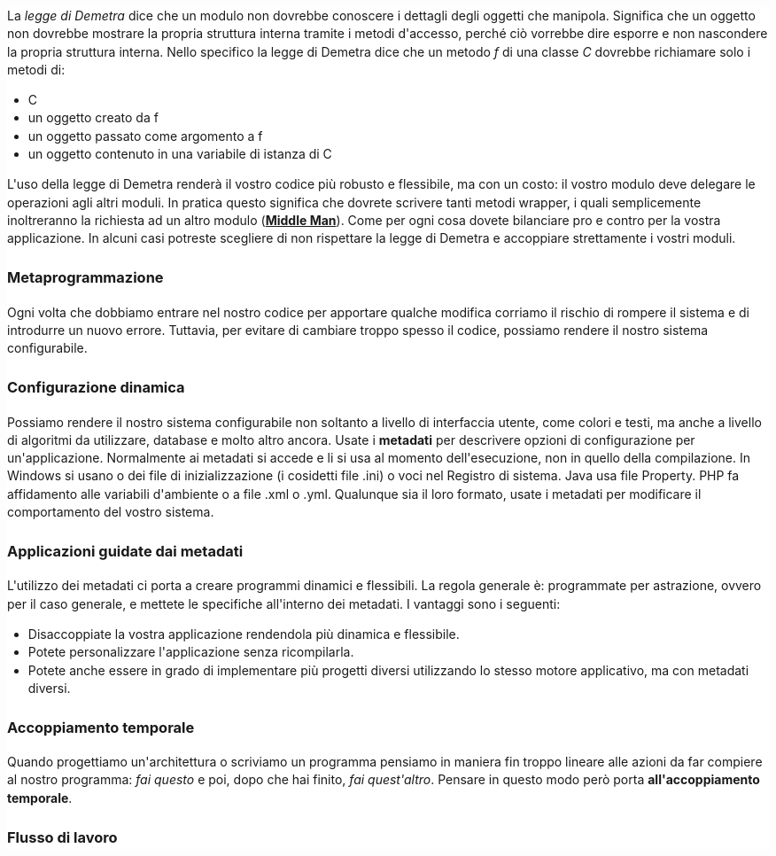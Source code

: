 La _legge di Demetra_ dice che un modulo non dovrebbe conoscere i dettagli degli oggetti che manipola. Significa che un oggetto non dovrebbe mostrare la propria struttura interna tramite i metodi d'accesso, perché ciò vorrebbe dire esporre e non nascondere la propria struttura interna. Nello specifico la legge di Demetra dice che un metodo _f_ di una classe _C_ dovrebbe richiamare solo i metodi di:

* C
* un oggetto creato da f
* un oggetto passato come argomento a f
* un oggetto contenuto in una variabile di istanza di C

L'uso della legge di Demetra renderà il vostro codice più robusto e flessibile, ma con un costo: il vostro modulo deve delegare le operazioni agli altri moduli. In pratica questo significa che dovrete scrivere tanti metodi wrapper, i quali semplicemente inoltreranno la richiesta ad un altro modulo \([**Middle Man**](https://sourcemaking.com/refactoring/smells/middle-man)\). Come per ogni cosa dovete bilanciare pro e contro per la vostra applicazione. In alcuni casi potreste scegliere di non rispettare la legge di Demetra e accoppiare strettamente i vostri moduli.

### Metaprogrammazione

Ogni volta che dobbiamo entrare nel nostro codice per apportare qualche modifica corriamo il rischio di rompere il sistema e di introdurre un nuovo errore. Tuttavia, per evitare di cambiare troppo spesso il codice, possiamo rendere il nostro sistema configurabile.

### Configurazione dinamica

Possiamo rendere il nostro sistema configurabile non soltanto a livello di interfaccia utente, come colori e testi, ma anche a livello di algoritmi da utilizzare, database e molto altro ancora. Usate i **metadati** per descrivere opzioni di configurazione per un'applicazione. Normalmente ai metadati si accede e li si usa al momento dell'esecuzione, non in quello della compilazione. In Windows si usano o dei file di inizializzazione \(i cosidetti file .ini\) o voci nel Registro di sistema. Java usa file Property. PHP fa affidamento alle variabili d'ambiente o a file .xml o .yml. Qualunque sia il loro formato, usate i metadati per modificare il comportamento del vostro sistema.

### Applicazioni guidate dai metadati

L'utilizzo dei metadati ci porta a creare programmi dinamici e flessibili. La regola generale è: programmate per astrazione, ovvero per il caso generale, e mettete le specifiche all'interno dei metadati. I vantaggi sono i seguenti:

* Disaccoppiate la vostra applicazione rendendola più dinamica e flessibile.
* Potete personalizzare l'applicazione senza ricompilarla.
* Potete anche essere in grado di implementare più progetti diversi utilizzando lo stesso motore applicativo, ma con metadati diversi.

### Accoppiamento temporale

Quando progettiamo un'architettura o scriviamo un programma pensiamo in maniera fin troppo lineare alle azioni da far compiere al nostro programma: _fai questo_ e poi, dopo che hai finito, _fai quest'altro_. Pensare in questo modo però porta **all'accoppiamento temporale**.

### Flusso di lavoro
